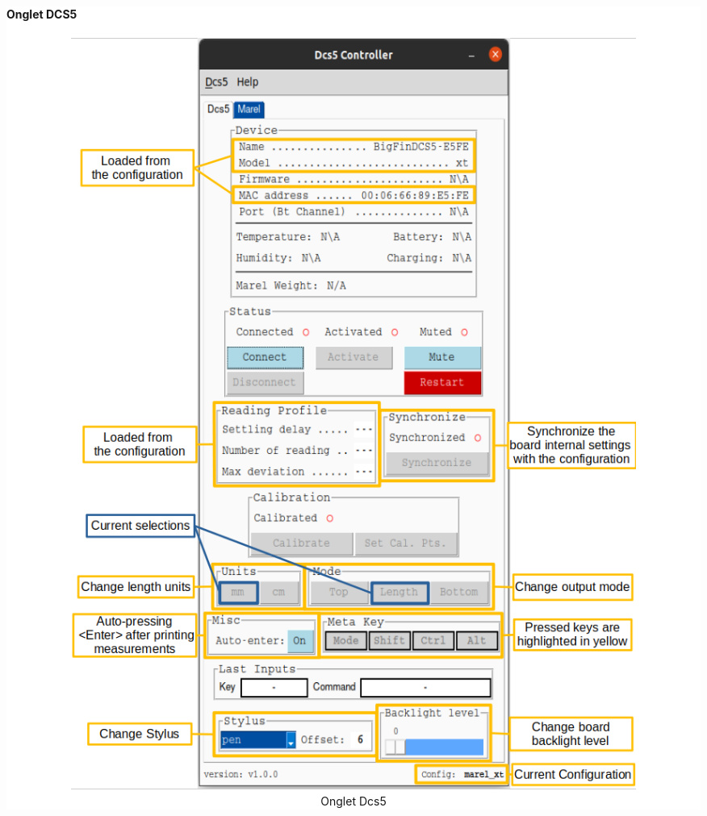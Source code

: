 #### Onglet DCS5

<figure style="text-align: center;">
<img src='doc/images/dcs5_gui_main_annotated.png' width='700' alt="Application Window"/>
<figcaption>Onglet Dcs5</figcaption>
</figure>

